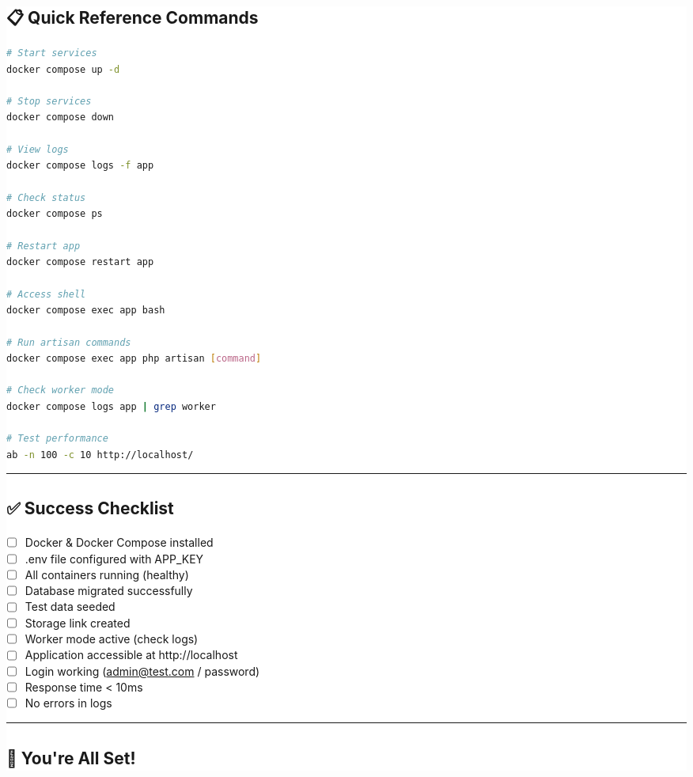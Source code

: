 
## 📋 Quick Reference Commands

```bash
# Start services
docker compose up -d

# Stop services
docker compose down

# View logs
docker compose logs -f app

# Check status
docker compose ps

# Restart app
docker compose restart app

# Access shell
docker compose exec app bash

# Run artisan commands
docker compose exec app php artisan [command]

# Check worker mode
docker compose logs app | grep worker

# Test performance
ab -n 100 -c 10 http://localhost/
```

---

## ✅ Success Checklist

- [ ] Docker & Docker Compose installed
- [ ] .env file configured with APP_KEY
- [ ] All containers running (healthy)
- [ ] Database migrated successfully
- [ ] Test data seeded
- [ ] Storage link created
- [ ] Worker mode active (check logs)
- [ ] Application accessible at http://localhost
- [ ] Login working (admin@test.com / password)
- [ ] Response time < 10ms
- [ ] No errors in logs

---

## 🎉 You're All Set!
